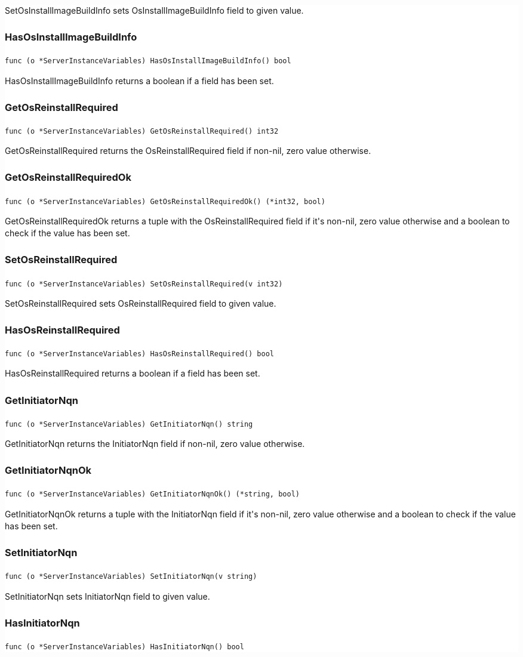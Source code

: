 SetOsInstallImageBuildInfo sets OsInstallImageBuildInfo field to given value.

### HasOsInstallImageBuildInfo

`func (o *ServerInstanceVariables) HasOsInstallImageBuildInfo() bool`

HasOsInstallImageBuildInfo returns a boolean if a field has been set.

### GetOsReinstallRequired

`func (o *ServerInstanceVariables) GetOsReinstallRequired() int32`

GetOsReinstallRequired returns the OsReinstallRequired field if non-nil, zero value otherwise.

### GetOsReinstallRequiredOk

`func (o *ServerInstanceVariables) GetOsReinstallRequiredOk() (*int32, bool)`

GetOsReinstallRequiredOk returns a tuple with the OsReinstallRequired field if it's non-nil, zero value otherwise
and a boolean to check if the value has been set.

### SetOsReinstallRequired

`func (o *ServerInstanceVariables) SetOsReinstallRequired(v int32)`

SetOsReinstallRequired sets OsReinstallRequired field to given value.

### HasOsReinstallRequired

`func (o *ServerInstanceVariables) HasOsReinstallRequired() bool`

HasOsReinstallRequired returns a boolean if a field has been set.

### GetInitiatorNqn

`func (o *ServerInstanceVariables) GetInitiatorNqn() string`

GetInitiatorNqn returns the InitiatorNqn field if non-nil, zero value otherwise.

### GetInitiatorNqnOk

`func (o *ServerInstanceVariables) GetInitiatorNqnOk() (*string, bool)`

GetInitiatorNqnOk returns a tuple with the InitiatorNqn field if it's non-nil, zero value otherwise
and a boolean to check if the value has been set.

### SetInitiatorNqn

`func (o *ServerInstanceVariables) SetInitiatorNqn(v string)`

SetInitiatorNqn sets InitiatorNqn field to given value.

### HasInitiatorNqn

`func (o *ServerInstanceVariables) HasInitiatorNqn() bool`
